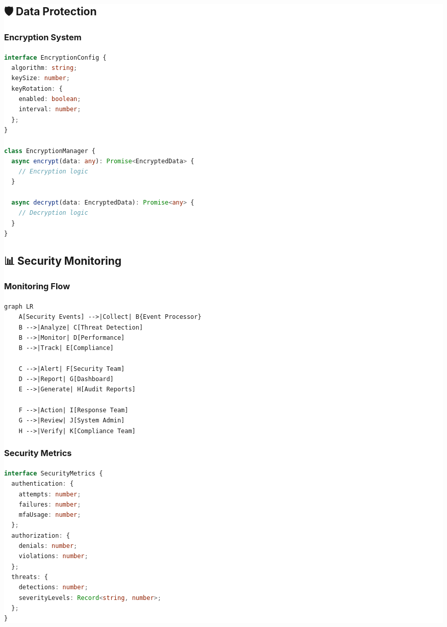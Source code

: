 ## 🛡️ Data Protection

### Encryption System
```typescript
interface EncryptionConfig {
  algorithm: string;
  keySize: number;
  keyRotation: {
    enabled: boolean;
    interval: number;
  };
}

class EncryptionManager {
  async encrypt(data: any): Promise<EncryptedData> {
    // Encryption logic
  }
  
  async decrypt(data: EncryptedData): Promise<any> {
    // Decryption logic
  }
}
```

## 📊 Security Monitoring

### Monitoring Flow
```mermaid
graph LR
    A[Security Events] -->|Collect| B{Event Processor}
    B -->|Analyze| C[Threat Detection]
    B -->|Monitor| D[Performance]
    B -->|Track| E[Compliance]
    
    C -->|Alert| F[Security Team]
    D -->|Report| G[Dashboard]
    E -->|Generate| H[Audit Reports]
    
    F -->|Action| I[Response Team]
    G -->|Review| J[System Admin]
    H -->|Verify| K[Compliance Team]
```

### Security Metrics
```typescript
interface SecurityMetrics {
  authentication: {
    attempts: number;
    failures: number;
    mfaUsage: number;
  };
  authorization: {
    denials: number;
    violations: number;
  };
  threats: {
    detections: number;
    severityLevels: Record<string, number>;
  };
}
```
